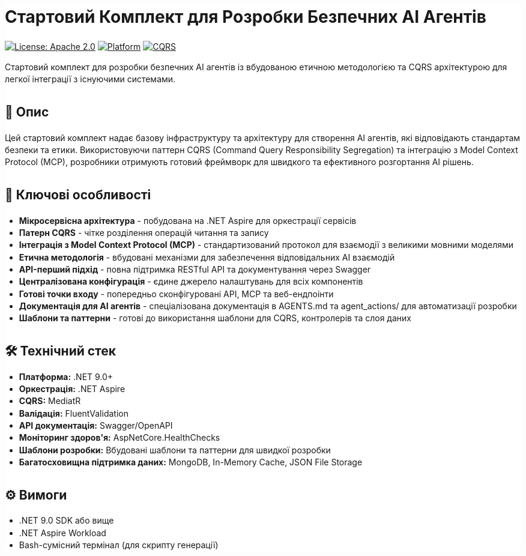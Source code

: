 # Стартовий Комплект для Розробки Безпечних AI Агентів

[![License: Apache 2.0](https://img.shields.io/badge/License-Apache%202.0-blue.svg)](https://opensource.org/licenses/Apache-2.0)
[![Platform](https://img.shields.io/badge/platform-.NET%209-brightgreen)](https://dotnet.microsoft.com/download)
[![CQRS](https://img.shields.io/badge/architecture-CQRS-orange)](https://docs.microsoft.com/en-us/azure/architecture/patterns/cqrs)

Стартовий комплект для розробки безпечних AI агентів із вбудованою етичною методологією та CQRS архітектурою для легкої інтеграції з існуючими системами.

## 📑 Опис

Цей стартовий комплект надає базову інфраструктуру та архітектуру для створення AI агентів, які відповідають стандартам безпеки та етики. Використовуючи паттерн CQRS (Command Query Responsibility Segregation) та інтеграцію з Model Context Protocol (MCP), розробники отримують готовий фреймворк для швидкого та ефективного розгортання AI рішень.

## 🔑 Ключові особливості

- **Мікросервісна архітектура** - побудована на .NET Aspire для оркестрації сервісів
- **Патерн CQRS** - чітке розділення операцій читання та запису
- **Інтеграція з Model Context Protocol (MCP)** - стандартизований протокол для взаємодії з великими мовними моделями
- **Етична методологія** - вбудовані механізми для забезпечення відповідальних AI взаємодій
- **API-перший підхід** - повна підтримка RESTful API та документування через Swagger
- **Централізована конфігурація** - єдине джерело налаштувань для всіх компонентів
- **Готові точки входу** - попередньо сконфігуровані API, MCP та веб-ендпоінти
- **Документація для AI агентів** - спеціалізована документація в AGENTS.md та agent_actions/ для автоматизації розробки
- **Шаблони та паттерни** - готові до використання шаблони для CQRS, контролерів та слоя даних

## 🛠️ Технічний стек

- **Платформа:** .NET 9.0+
- **Оркестрація:** .NET Aspire
- **CQRS:** MediatR
- **Валідація:** FluentValidation
- **API документація:** Swagger/OpenAPI
- **Моніторинг здоров'я:** AspNetCore.HealthChecks
- **Шаблони розробки:** Вбудовані шаблони та паттерни для швидкої розробки
- **Багатосховищна підтримка даних:** MongoDB, In-Memory Cache, JSON File Storage

## ⚙️ Вимоги

- .NET 9.0 SDK або вище
- .NET Aspire Workload
- Bash-сумісний термінал (для скрипту генерації)
